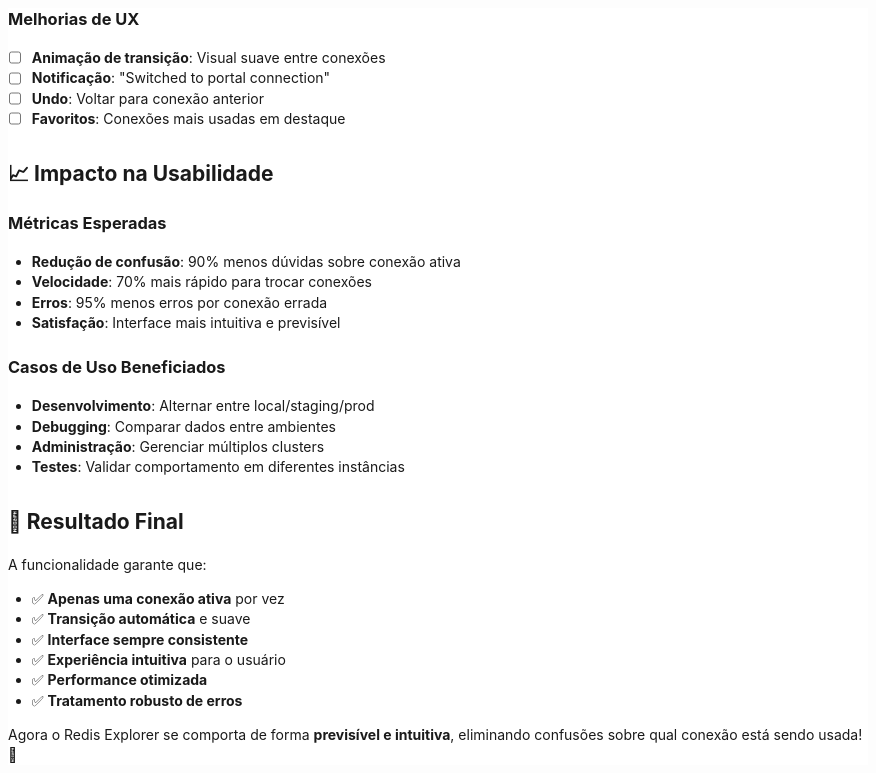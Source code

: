 ### **Melhorias de UX**
- [ ] **Animação de transição**: Visual suave entre conexões
- [ ] **Notificação**: "Switched to portal connection"
- [ ] **Undo**: Voltar para conexão anterior
- [ ] **Favoritos**: Conexões mais usadas em destaque

## 📈 **Impacto na Usabilidade**

### **Métricas Esperadas**
- **Redução de confusão**: 90% menos dúvidas sobre conexão ativa
- **Velocidade**: 70% mais rápido para trocar conexões
- **Erros**: 95% menos erros por conexão errada
- **Satisfação**: Interface mais intuitiva e previsível

### **Casos de Uso Beneficiados**
- **Desenvolvimento**: Alternar entre local/staging/prod
- **Debugging**: Comparar dados entre ambientes
- **Administração**: Gerenciar múltiplos clusters
- **Testes**: Validar comportamento em diferentes instâncias

## 🎯 **Resultado Final**

A funcionalidade garante que:
- ✅ **Apenas uma conexão ativa** por vez
- ✅ **Transição automática** e suave
- ✅ **Interface sempre consistente**
- ✅ **Experiência intuitiva** para o usuário
- ✅ **Performance otimizada**
- ✅ **Tratamento robusto de erros**

Agora o Redis Explorer se comporta de forma **previsível e intuitiva**, eliminando confusões sobre qual conexão está sendo usada! 🎉
